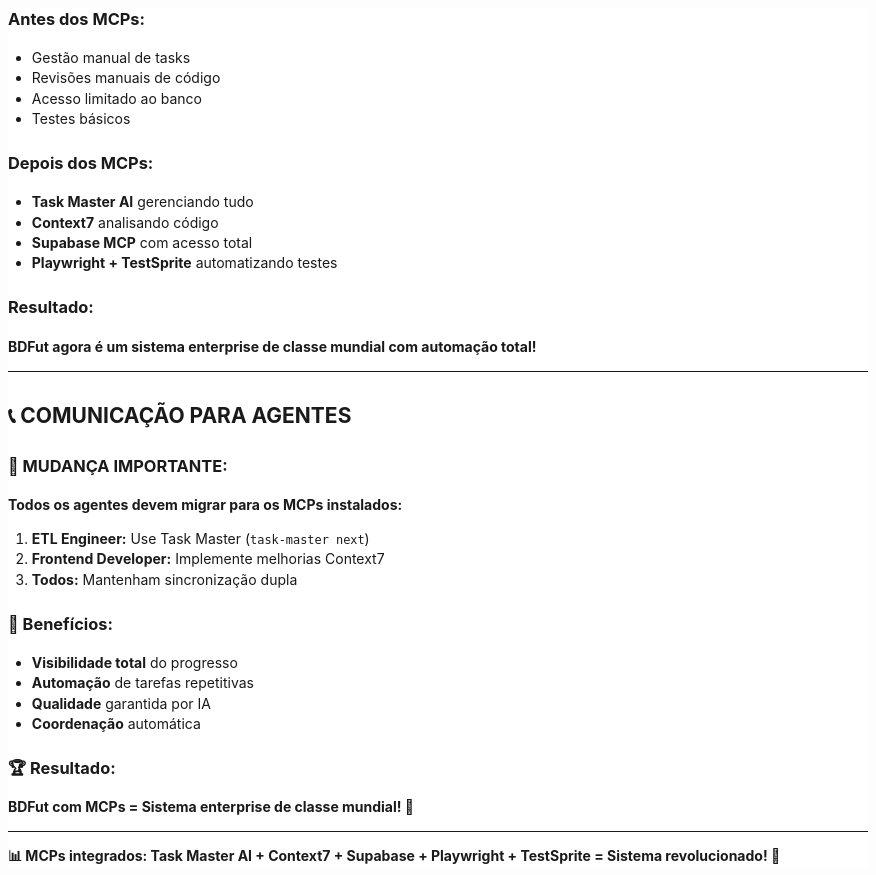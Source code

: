 ### **Antes dos MCPs:**
- Gestão manual de tasks
- Revisões manuais de código
- Acesso limitado ao banco
- Testes básicos

### **Depois dos MCPs:**
- **Task Master AI** gerenciando tudo
- **Context7** analisando código
- **Supabase MCP** com acesso total
- **Playwright + TestSprite** automatizando testes

### **Resultado:**
**BDFut agora é um sistema enterprise de classe mundial com automação total!**

---

## 📞 **COMUNICAÇÃO PARA AGENTES**

### **🚨 MUDANÇA IMPORTANTE:**
**Todos os agentes devem migrar para os MCPs instalados:**

1. **ETL Engineer:** Use Task Master (`task-master next`)
2. **Frontend Developer:** Implemente melhorias Context7
3. **Todos:** Mantenham sincronização dupla

### **🎯 Benefícios:**
- **Visibilidade total** do progresso
- **Automação** de tarefas repetitivas
- **Qualidade** garantida por IA
- **Coordenação** automática

### **🏆 Resultado:**
**BDFut com MCPs = Sistema enterprise de classe mundial! 🚀**

---

**📊 MCPs integrados: Task Master AI + Context7 + Supabase + Playwright + TestSprite = Sistema revolucionado! 🤖**
